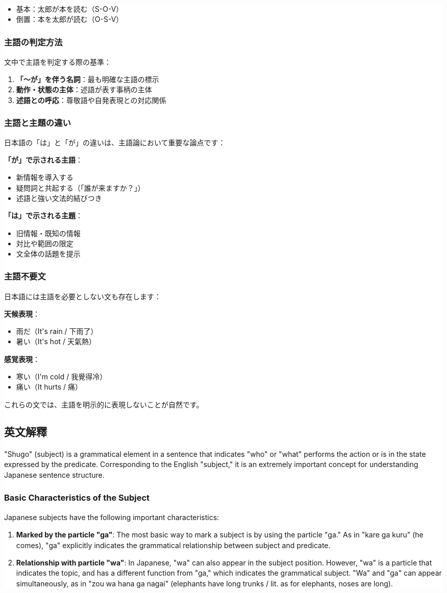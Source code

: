 - 基本：太郎が本を読む（S-O-V）
- 倒置：本を太郎が読む（O-S-V）

### 主語の判定方法

文中で主語を判定する際の基準：

1. **「〜が」を伴う名詞**：最も明確な主語の標示
2. **動作・状態の主体**：述語が表す事柄の主体
3. **述語との呼応**：尊敬語や自発表現との対応関係

### 主語と主題の違い

日本語の「は」と「が」の違いは、主語論において重要な論点です：

**「が」で示される主語**：
- 新情報を導入する
- 疑問詞と共起する（「誰が来ますか？」）
- 述語と強い文法的結びつき

**「は」で示される主題**：
- 旧情報・既知の情報
- 対比や範囲の限定
- 文全体の話題を提示

### 主語不要文

日本語には主語を必要としない文も存在します：

**天候表現**：
- 雨だ（It's rain / 下雨了）
- 暑い（It's hot / 天氣熱）

**感覚表現**：
- 寒い（I'm cold / 我覺得冷）
- 痛い（It hurts / 痛）

これらの文では、主語を明示的に表現しないことが自然です。

## 英文解釋

"Shugo" (subject) is a grammatical element in a sentence that indicates "who" or "what" performs the action or is in the state expressed by the predicate. Corresponding to the English "subject," it is an extremely important concept for understanding Japanese sentence structure.

### Basic Characteristics of the Subject

Japanese subjects have the following important characteristics:

1. **Marked by the particle "ga"**: The most basic way to mark a subject is by using the particle "ga." As in "kare ga kuru" (he comes), "ga" explicitly indicates the grammatical relationship between subject and predicate.

2. **Relationship with particle "wa"**: In Japanese, "wa" can also appear in the subject position. However, "wa" is a particle that indicates the topic, and has a different function from "ga," which indicates the grammatical subject. "Wa" and "ga" can appear simultaneously, as in "zou wa hana ga nagai" (elephants have long trunks / lit. as for elephants, noses are long).
